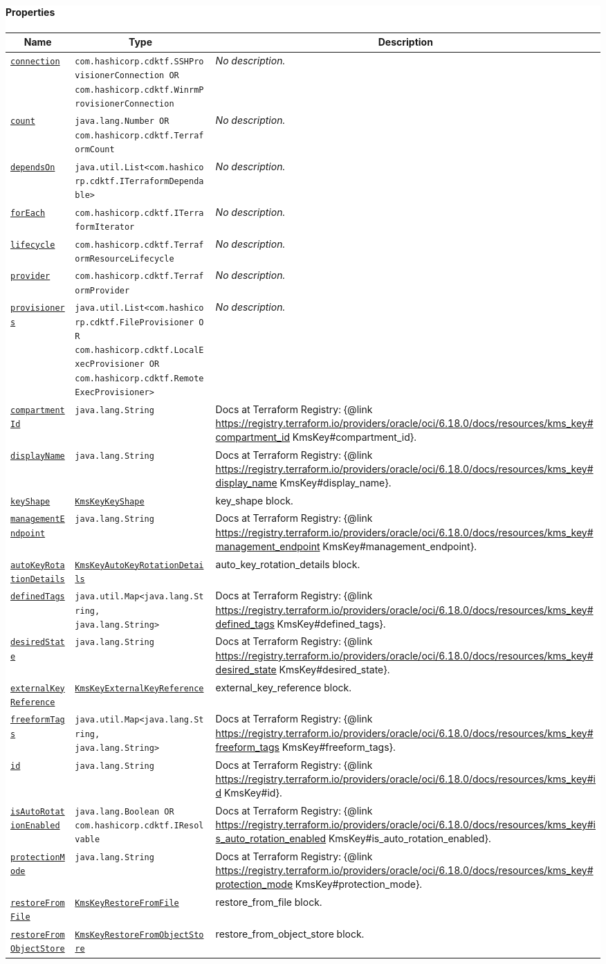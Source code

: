 #### Properties <a name="Properties" id="Properties"></a>

| **Name** | **Type** | **Description** |
| --- | --- | --- |
| <code><a href="#rhizo-co-terraform-provider-oci.kmsKey.KmsKeyConfig.property.connection">connection</a></code> | <code>com.hashicorp.cdktf.SSHProvisionerConnection OR com.hashicorp.cdktf.WinrmProvisionerConnection</code> | *No description.* |
| <code><a href="#rhizo-co-terraform-provider-oci.kmsKey.KmsKeyConfig.property.count">count</a></code> | <code>java.lang.Number OR com.hashicorp.cdktf.TerraformCount</code> | *No description.* |
| <code><a href="#rhizo-co-terraform-provider-oci.kmsKey.KmsKeyConfig.property.dependsOn">dependsOn</a></code> | <code>java.util.List<com.hashicorp.cdktf.ITerraformDependable></code> | *No description.* |
| <code><a href="#rhizo-co-terraform-provider-oci.kmsKey.KmsKeyConfig.property.forEach">forEach</a></code> | <code>com.hashicorp.cdktf.ITerraformIterator</code> | *No description.* |
| <code><a href="#rhizo-co-terraform-provider-oci.kmsKey.KmsKeyConfig.property.lifecycle">lifecycle</a></code> | <code>com.hashicorp.cdktf.TerraformResourceLifecycle</code> | *No description.* |
| <code><a href="#rhizo-co-terraform-provider-oci.kmsKey.KmsKeyConfig.property.provider">provider</a></code> | <code>com.hashicorp.cdktf.TerraformProvider</code> | *No description.* |
| <code><a href="#rhizo-co-terraform-provider-oci.kmsKey.KmsKeyConfig.property.provisioners">provisioners</a></code> | <code>java.util.List<com.hashicorp.cdktf.FileProvisioner OR com.hashicorp.cdktf.LocalExecProvisioner OR com.hashicorp.cdktf.RemoteExecProvisioner></code> | *No description.* |
| <code><a href="#rhizo-co-terraform-provider-oci.kmsKey.KmsKeyConfig.property.compartmentId">compartmentId</a></code> | <code>java.lang.String</code> | Docs at Terraform Registry: {@link https://registry.terraform.io/providers/oracle/oci/6.18.0/docs/resources/kms_key#compartment_id KmsKey#compartment_id}. |
| <code><a href="#rhizo-co-terraform-provider-oci.kmsKey.KmsKeyConfig.property.displayName">displayName</a></code> | <code>java.lang.String</code> | Docs at Terraform Registry: {@link https://registry.terraform.io/providers/oracle/oci/6.18.0/docs/resources/kms_key#display_name KmsKey#display_name}. |
| <code><a href="#rhizo-co-terraform-provider-oci.kmsKey.KmsKeyConfig.property.keyShape">keyShape</a></code> | <code><a href="#rhizo-co-terraform-provider-oci.kmsKey.KmsKeyKeyShape">KmsKeyKeyShape</a></code> | key_shape block. |
| <code><a href="#rhizo-co-terraform-provider-oci.kmsKey.KmsKeyConfig.property.managementEndpoint">managementEndpoint</a></code> | <code>java.lang.String</code> | Docs at Terraform Registry: {@link https://registry.terraform.io/providers/oracle/oci/6.18.0/docs/resources/kms_key#management_endpoint KmsKey#management_endpoint}. |
| <code><a href="#rhizo-co-terraform-provider-oci.kmsKey.KmsKeyConfig.property.autoKeyRotationDetails">autoKeyRotationDetails</a></code> | <code><a href="#rhizo-co-terraform-provider-oci.kmsKey.KmsKeyAutoKeyRotationDetails">KmsKeyAutoKeyRotationDetails</a></code> | auto_key_rotation_details block. |
| <code><a href="#rhizo-co-terraform-provider-oci.kmsKey.KmsKeyConfig.property.definedTags">definedTags</a></code> | <code>java.util.Map<java.lang.String, java.lang.String></code> | Docs at Terraform Registry: {@link https://registry.terraform.io/providers/oracle/oci/6.18.0/docs/resources/kms_key#defined_tags KmsKey#defined_tags}. |
| <code><a href="#rhizo-co-terraform-provider-oci.kmsKey.KmsKeyConfig.property.desiredState">desiredState</a></code> | <code>java.lang.String</code> | Docs at Terraform Registry: {@link https://registry.terraform.io/providers/oracle/oci/6.18.0/docs/resources/kms_key#desired_state KmsKey#desired_state}. |
| <code><a href="#rhizo-co-terraform-provider-oci.kmsKey.KmsKeyConfig.property.externalKeyReference">externalKeyReference</a></code> | <code><a href="#rhizo-co-terraform-provider-oci.kmsKey.KmsKeyExternalKeyReference">KmsKeyExternalKeyReference</a></code> | external_key_reference block. |
| <code><a href="#rhizo-co-terraform-provider-oci.kmsKey.KmsKeyConfig.property.freeformTags">freeformTags</a></code> | <code>java.util.Map<java.lang.String, java.lang.String></code> | Docs at Terraform Registry: {@link https://registry.terraform.io/providers/oracle/oci/6.18.0/docs/resources/kms_key#freeform_tags KmsKey#freeform_tags}. |
| <code><a href="#rhizo-co-terraform-provider-oci.kmsKey.KmsKeyConfig.property.id">id</a></code> | <code>java.lang.String</code> | Docs at Terraform Registry: {@link https://registry.terraform.io/providers/oracle/oci/6.18.0/docs/resources/kms_key#id KmsKey#id}. |
| <code><a href="#rhizo-co-terraform-provider-oci.kmsKey.KmsKeyConfig.property.isAutoRotationEnabled">isAutoRotationEnabled</a></code> | <code>java.lang.Boolean OR com.hashicorp.cdktf.IResolvable</code> | Docs at Terraform Registry: {@link https://registry.terraform.io/providers/oracle/oci/6.18.0/docs/resources/kms_key#is_auto_rotation_enabled KmsKey#is_auto_rotation_enabled}. |
| <code><a href="#rhizo-co-terraform-provider-oci.kmsKey.KmsKeyConfig.property.protectionMode">protectionMode</a></code> | <code>java.lang.String</code> | Docs at Terraform Registry: {@link https://registry.terraform.io/providers/oracle/oci/6.18.0/docs/resources/kms_key#protection_mode KmsKey#protection_mode}. |
| <code><a href="#rhizo-co-terraform-provider-oci.kmsKey.KmsKeyConfig.property.restoreFromFile">restoreFromFile</a></code> | <code><a href="#rhizo-co-terraform-provider-oci.kmsKey.KmsKeyRestoreFromFile">KmsKeyRestoreFromFile</a></code> | restore_from_file block. |
| <code><a href="#rhizo-co-terraform-provider-oci.kmsKey.KmsKeyConfig.property.restoreFromObjectStore">restoreFromObjectStore</a></code> | <code><a href="#rhizo-co-terraform-provider-oci.kmsKey.KmsKeyRestoreFromObjectStore">KmsKeyRestoreFromObjectStore</a></code> | restore_from_object_store block. |